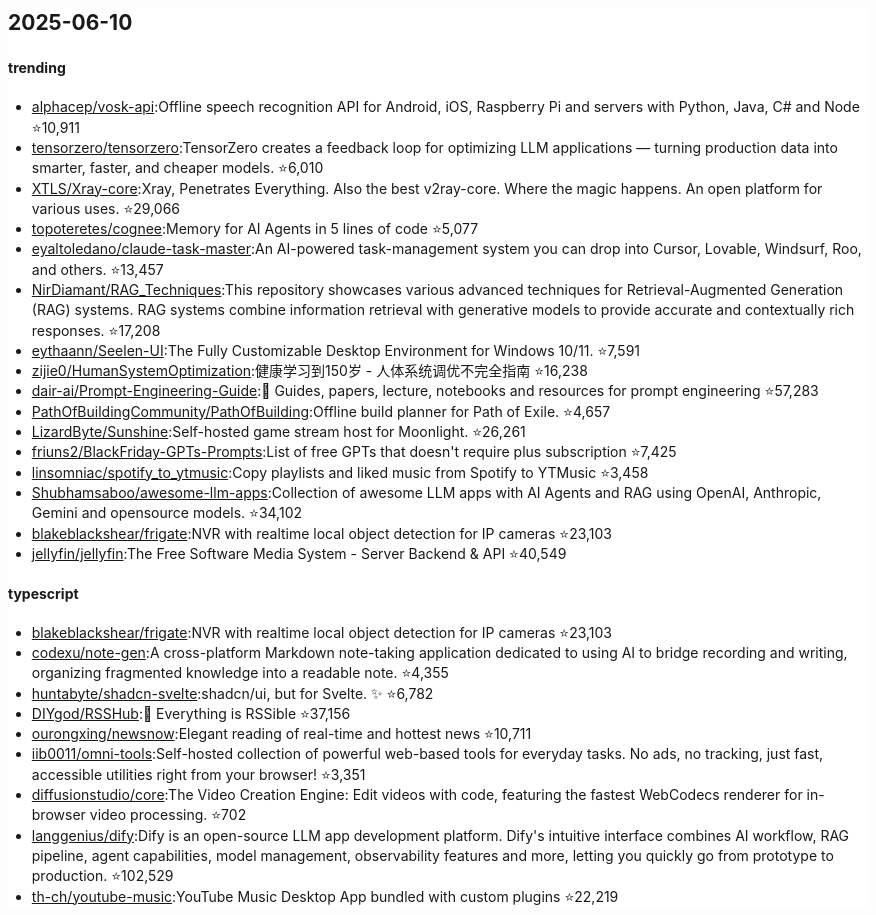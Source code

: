 ## 2025-06-10

#### trending
* [alphacep/vosk-api](https://github.com/alphacep/vosk-api):Offline speech recognition API for Android, iOS, Raspberry Pi and servers with Python, Java, C# and Node ⭐10,911
* [tensorzero/tensorzero](https://github.com/tensorzero/tensorzero):TensorZero creates a feedback loop for optimizing LLM applications — turning production data into smarter, faster, and cheaper models. ⭐6,010
* [XTLS/Xray-core](https://github.com/XTLS/Xray-core):Xray, Penetrates Everything. Also the best v2ray-core. Where the magic happens. An open platform for various uses. ⭐29,066
* [topoteretes/cognee](https://github.com/topoteretes/cognee):Memory for AI Agents in 5 lines of code ⭐5,077
* [eyaltoledano/claude-task-master](https://github.com/eyaltoledano/claude-task-master):An AI-powered task-management system you can drop into Cursor, Lovable, Windsurf, Roo, and others. ⭐13,457
* [NirDiamant/RAG_Techniques](https://github.com/NirDiamant/RAG_Techniques):This repository showcases various advanced techniques for Retrieval-Augmented Generation (RAG) systems. RAG systems combine information retrieval with generative models to provide accurate and contextually rich responses. ⭐17,208
* [eythaann/Seelen-UI](https://github.com/eythaann/Seelen-UI):The Fully Customizable Desktop Environment for Windows 10/11. ⭐7,591
* [zijie0/HumanSystemOptimization](https://github.com/zijie0/HumanSystemOptimization):健康学习到150岁 - 人体系统调优不完全指南 ⭐16,238
* [dair-ai/Prompt-Engineering-Guide](https://github.com/dair-ai/Prompt-Engineering-Guide):🐙 Guides, papers, lecture, notebooks and resources for prompt engineering ⭐57,283
* [PathOfBuildingCommunity/PathOfBuilding](https://github.com/PathOfBuildingCommunity/PathOfBuilding):Offline build planner for Path of Exile. ⭐4,657
* [LizardByte/Sunshine](https://github.com/LizardByte/Sunshine):Self-hosted game stream host for Moonlight. ⭐26,261
* [friuns2/BlackFriday-GPTs-Prompts](https://github.com/friuns2/BlackFriday-GPTs-Prompts):List of free GPTs that doesn't require plus subscription ⭐7,425
* [linsomniac/spotify_to_ytmusic](https://github.com/linsomniac/spotify_to_ytmusic):Copy playlists and liked music from Spotify to YTMusic ⭐3,458
* [Shubhamsaboo/awesome-llm-apps](https://github.com/Shubhamsaboo/awesome-llm-apps):Collection of awesome LLM apps with AI Agents and RAG using OpenAI, Anthropic, Gemini and opensource models. ⭐34,102
* [blakeblackshear/frigate](https://github.com/blakeblackshear/frigate):NVR with realtime local object detection for IP cameras ⭐23,103
* [jellyfin/jellyfin](https://github.com/jellyfin/jellyfin):The Free Software Media System - Server Backend & API ⭐40,549

#### typescript
* [blakeblackshear/frigate](https://github.com/blakeblackshear/frigate):NVR with realtime local object detection for IP cameras ⭐23,103
* [codexu/note-gen](https://github.com/codexu/note-gen):A cross-platform Markdown note-taking application dedicated to using AI to bridge recording and writing, organizing fragmented knowledge into a readable note. ⭐4,355
* [huntabyte/shadcn-svelte](https://github.com/huntabyte/shadcn-svelte):shadcn/ui, but for Svelte. ✨ ⭐6,782
* [DIYgod/RSSHub](https://github.com/DIYgod/RSSHub):🧡 Everything is RSSible ⭐37,156
* [ourongxing/newsnow](https://github.com/ourongxing/newsnow):Elegant reading of real-time and hottest news ⭐10,711
* [iib0011/omni-tools](https://github.com/iib0011/omni-tools):Self-hosted collection of powerful web-based tools for everyday tasks. No ads, no tracking, just fast, accessible utilities right from your browser! ⭐3,351
* [diffusionstudio/core](https://github.com/diffusionstudio/core):The Video Creation Engine: Edit videos with code, featuring the fastest WebCodecs renderer for in-browser video processing. ⭐702
* [langgenius/dify](https://github.com/langgenius/dify):Dify is an open-source LLM app development platform. Dify's intuitive interface combines AI workflow, RAG pipeline, agent capabilities, model management, observability features and more, letting you quickly go from prototype to production. ⭐102,529
* [th-ch/youtube-music](https://github.com/th-ch/youtube-music):YouTube Music Desktop App bundled with custom plugins ⭐22,219